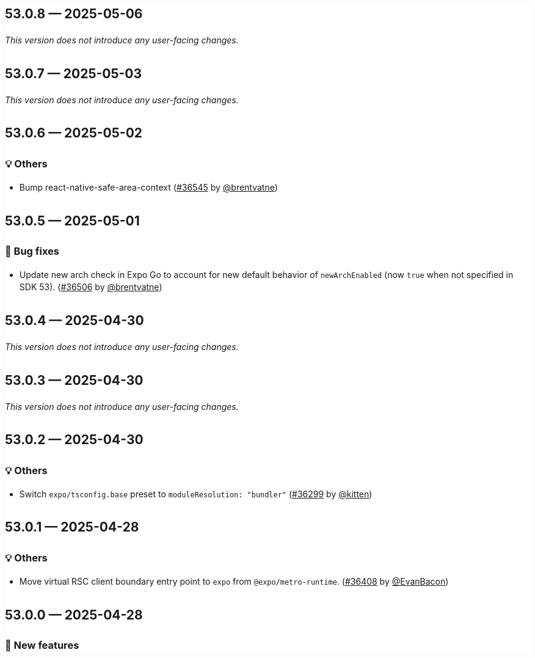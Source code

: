 ## 53.0.8 — 2025-05-06

_This version does not introduce any user-facing changes._

## 53.0.7 — 2025-05-03

_This version does not introduce any user-facing changes._

## 53.0.6 — 2025-05-02

### 💡 Others

- Bump react-native-safe-area-context ([#36545](https://github.com/expo/expo/pull/36545) by [@brentvatne](https://github.com/brentvatne))

## 53.0.5 — 2025-05-01

### 🐛 Bug fixes

- Update new arch check in Expo Go to account for new default behavior of `newArchEnabled` (now `true` when not specified in SDK 53). ([#36506](https://github.com/expo/expo/pull/36506) by [@brentvatne](https://github.com/brentvatne))

## 53.0.4 — 2025-04-30

_This version does not introduce any user-facing changes._

## 53.0.3 — 2025-04-30

_This version does not introduce any user-facing changes._

## 53.0.2 — 2025-04-30

### 💡 Others

- Switch `expo/tsconfig.base` preset to `moduleResolution: "bundler"` ([#36299](https://github.com/expo/expo/pull/36299) by [@kitten](https://github.com/kitten))

## 53.0.1 — 2025-04-28

### 💡 Others

- Move virtual RSC client boundary entry point to `expo` from `@expo/metro-runtime`. ([#36408](https://github.com/expo/expo/pull/36408) by [@EvanBacon](https://github.com/EvanBacon))

## 53.0.0 — 2025-04-28

### 🎉 New features
